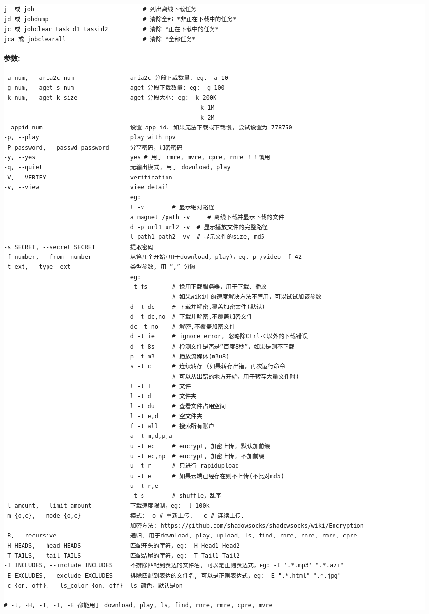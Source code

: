 ```
j  或 job                               # 列出离线下载任务
jd 或 jobdump                           # 清除全部 *非正在下载中的任务*
jc 或 jobclear taskid1 taskid2          # 清除 *正在下载中的任务*
jca 或 jobclearall                      # 清除 *全部任务*
```

#### 参数:

```
-a num, --aria2c num                aria2c 分段下载数量: eg: -a 10
-g num, --aget_s num                aget 分段下载数量: eg: -g 100
-k num, --aget_k size               aget 分段大小: eg: -k 200K
                                                       -k 1M
                                                       -k 2M
--appid num                         设置 app-id. 如果无法下载或下载慢, 尝试设置为 778750
-p, --play                          play with mpv
-P password, --passwd password      分享密码，加密密码
-y, --yes                           yes # 用于 rmre, mvre, cpre, rnre ！！慎用
-q, --quiet                         无输出模式, 用于 download, play
-V, --VERIFY                        verification
-v, --view                          view detail
                                    eg:
                                    l -v        # 显示绝对路径
                                    a magnet /path -v     # 离线下载并显示下载的文件
                                    d -p url1 url2 -v  # 显示播放文件的完整路径
                                    l path1 path2 -vv  # 显示文件的size, md5
-s SECRET, --secret SECRET          提取密码
-f number, --from_ number           从第几个开始(用于download, play)，eg: p /video -f 42
-t ext, --type_ ext                 类型参数, 用 “,” 分隔
                                    eg:
                                    -t fs       # 换用下载服务器，用于下载、播放
                                                # 如果wiki中的速度解决方法不管用，可以试试加该参数
                                    d -t dc     # 下载并解密,覆盖加密文件(默认)
                                    d -t dc,no  # 下载并解密,不覆盖加密文件
                                    dc -t no    # 解密,不覆盖加密文件
                                    d -t ie     # ignore error, 忽略除Ctrl-C以外的下载错误
                                    d -t 8s     # 检测文件是否是“百度8秒”，如果是则不下载
                                    p -t m3     # 播放流媒体(m3u8)
                                    s -t c      # 连续转存 (如果转存出错，再次运行命令
                                                # 可以从出错的地方开始，用于转存大量文件时)
                                    l -t f      # 文件
                                    l -t d      # 文件夹
                                    l -t du     # 查看文件占用空间
                                    l -t e,d    # 空文件夹
                                    f -t all    # 搜索所有账户
                                    a -t m,d,p,a
                                    u -t ec     # encrypt, 加密上传, 默认加前缀
                                    u -t ec,np  # encrypt, 加密上传, 不加前缀
                                    u -t r      # 只进行 rapidupload
                                    u -t e      # 如果云端已经存在则不上传(不比对md5)
                                    u -t r,e
                                    -t s        # shuffle，乱序
-l amount, --limit amount           下载速度限制，eg: -l 100k
-m {o,c}, --mode {o,c}              模式:  o # 重新上传.   c # 连续上传.
                                    加密方法: https://github.com/shadowsocks/shadowsocks/wiki/Encryption
-R, --recursive                     递归, 用于download, play, upload, ls, find, rmre, rnre, rmre, cpre
-H HEADS, --head HEADS              匹配开头的字符，eg: -H Head1 Head2
-T TAILS, --tail TAILS              匹配结尾的字符，eg: -T Tail1 Tail2
-I INCLUDES, --include INCLUDES     不排除匹配到表达的文件名, 可以是正则表达式，eg: -I ".*.mp3" ".*.avi"
-E EXCLUDES, --exclude EXCLUDES     排除匹配到表达的文件名, 可以是正则表达式，eg: -E ".*.html" ".*.jpg"
-c {on, off}, --ls_color {on, off}  ls 颜色，默认是on

# -t, -H, -T, -I, -E 都能用于 download, play, ls, find, rnre, rmre, cpre, mvre
```